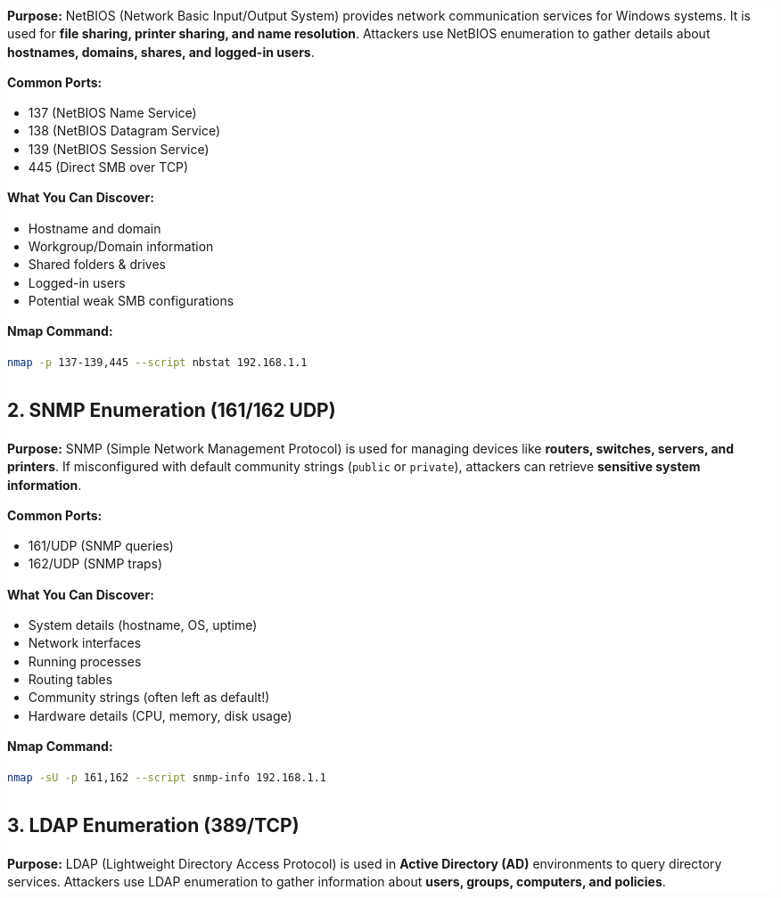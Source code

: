 **Purpose:**
NetBIOS (Network Basic Input/Output System) provides network communication services for Windows systems. It is used for **file sharing, printer sharing, and name resolution**. Attackers use NetBIOS enumeration to gather details about **hostnames, domains, shares, and logged-in users**.

**Common Ports:**

- 137 (NetBIOS Name Service)
- 138 (NetBIOS Datagram Service)
- 139 (NetBIOS Session Service)
- 445 (Direct SMB over TCP)

**What You Can Discover:**

- Hostname and domain
- Workgroup/Domain information
- Shared folders & drives
- Logged-in users
- Potential weak SMB configurations

**Nmap Command:**

```bash
nmap -p 137-139,445 --script nbstat 192.168.1.1
```

## 2. SNMP Enumeration (161/162 UDP)

**Purpose:**
SNMP (Simple Network Management Protocol) is used for managing devices like **routers, switches, servers, and printers**. If misconfigured with default community strings (`public` or `private`), attackers can retrieve **sensitive system information**.

**Common Ports:**

- 161/UDP (SNMP queries)
- 162/UDP (SNMP traps)

**What You Can Discover:**

- System details (hostname, OS, uptime)
- Network interfaces
- Running processes
- Routing tables
- Community strings (often left as default!)
- Hardware details (CPU, memory, disk usage)

**Nmap Command:**

```bash
nmap -sU -p 161,162 --script snmp-info 192.168.1.1
```

## 3. LDAP Enumeration (389/TCP)

**Purpose:**
LDAP (Lightweight Directory Access Protocol) is used in **Active Directory (AD)** environments to query directory services. Attackers use LDAP enumeration to gather information about **users, groups, computers, and policies**.
